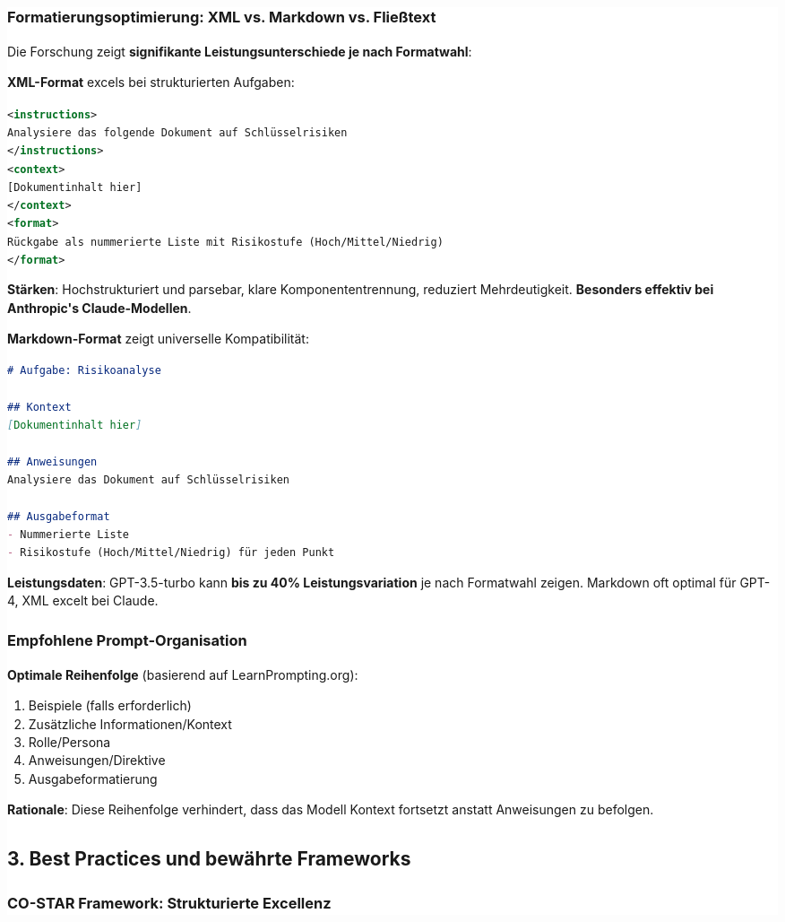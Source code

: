 ### Formatierungsoptimierung: XML vs. Markdown vs. Fließtext

Die Forschung zeigt **signifikante Leistungsunterschiede je nach Formatwahl**:

**XML-Format** excels bei strukturierten Aufgaben:
```xml
<instructions>
Analysiere das folgende Dokument auf Schlüsselrisiken
</instructions>
<context>
[Dokumentinhalt hier]
</context>
<format>
Rückgabe als nummerierte Liste mit Risikostufe (Hoch/Mittel/Niedrig)
</format>
```

**Stärken**: Hochstrukturiert und parsebar, klare Komponententrennung, reduziert Mehrdeutigkeit. **Besonders effektiv bei Anthropic's Claude-Modellen**.

**Markdown-Format** zeigt universelle Kompatibilität:
```markdown
# Aufgabe: Risikoanalyse

## Kontext
[Dokumentinhalt hier]

## Anweisungen
Analysiere das Dokument auf Schlüsselrisiken

## Ausgabeformat
- Nummerierte Liste
- Risikostufe (Hoch/Mittel/Niedrig) für jeden Punkt
```

**Leistungsdaten**: GPT-3.5-turbo kann **bis zu 40% Leistungsvariation** je nach Formatwahl zeigen. Markdown oft optimal für GPT-4, XML excelt bei Claude.

### Empfohlene Prompt-Organisation

**Optimale Reihenfolge** (basierend auf LearnPrompting.org):
1. Beispiele (falls erforderlich)
2. Zusätzliche Informationen/Kontext  
3. Rolle/Persona
4. Anweisungen/Direktive
5. Ausgabeformatierung

**Rationale**: Diese Reihenfolge verhindert, dass das Modell Kontext fortsetzt anstatt Anweisungen zu befolgen.

## 3. Best Practices und bewährte Frameworks

### CO-STAR Framework: Strukturierte Excellenz
